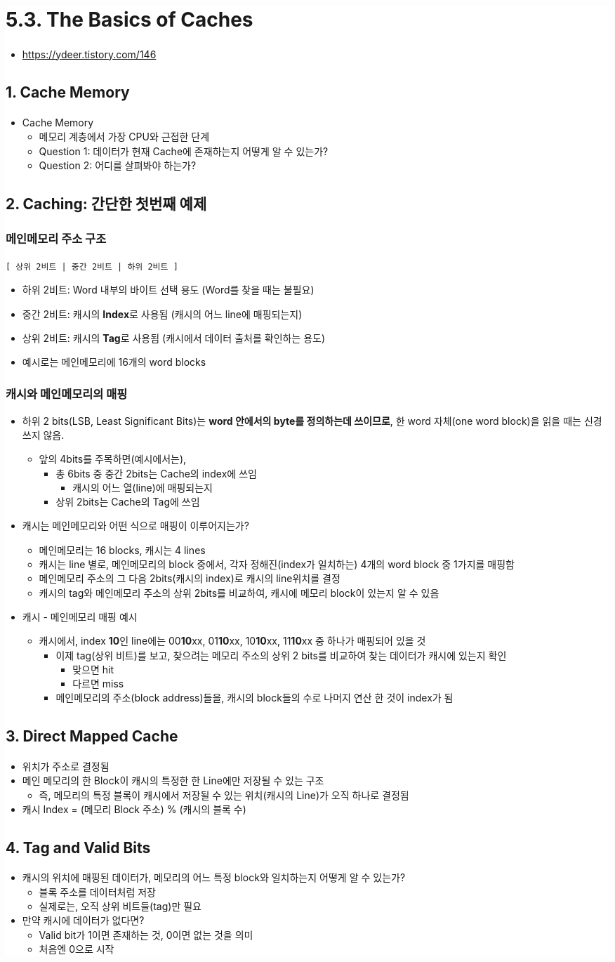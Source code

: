 # 5.3. The Basics of Caches
* https://ydeer.tistory.com/146

## 1. Cache Memory
* Cache Memory
    * 메모리 계층에서 가장 CPU와 근접한 단계
    * Question 1: 데이터가 현재 Cache에 존재하는지 어떻게 알 수 있는가?
    * Question 2: 어디를 살펴봐야 하는가?

## 2. Caching: 간단한 첫번째 예제
### 메인메모리 주소 구조
~~~
[ 상위 2비트 | 중간 2비트 | 하위 2비트 ]
~~~
* 하위 2비트: Word 내부의 바이트 선택 용도 (Word를 찾을 때는 불필요)
* 중간 2비트: 캐시의 **Index**로 사용됨 (캐시의 어느 line에 매핑되는지)
* 상위 2비트: 캐시의 **Tag**로 사용됨 (캐시에서 데이터 출처를 확인하는 용도)

* 예시로는 메인메모리에 16개의 word blocks

### 캐시와 메인메모리의 매핑

* 하위 2 bits(LSB, Least Significant Bits)는 **word 안에서의 byte를 정의하는데 쓰이므로**, 한 word 자체(one word block)을 읽을 때는 신경쓰지 않음.
    * 앞의 4bits를 주목하면(예시에서는),
        * 총 6bits 중 중간 2bits는 Cache의 index에 쓰임
            * 캐시의 어느 열(line)에 매핑되는지
        * 상위 2bits는 Cache의 Tag에 쓰임

* 캐시는 메인메모리와 어떤 식으로 매핑이 이루어지는가?
    * 메인메모리는 16 blocks, 캐시는 4 lines
    * 캐시는 line 별로, 메인메모리의 block 중에서, 각자 정해진(index가 일치하는) 4개의 word block 중 1가지를 매핑함
    * 메인메모리 주소의 그 다음 2bits(캐시의 index)로 캐시의 line위치를 결정
    * 캐시의 tag와 메인메모리 주소의 상위 2bits를 비교하여, 캐시에 메모리 block이 있는지 알 수 있음

* 캐시 - 메인메모리 매핑 예시
    * 캐시에서, index **10**인 line에는 00**10**xx, 01**10**xx, 10**10**xx, 11**10**xx 중 하나가 매핑되어 있을 것
        * 이제 tag(상위 비트)를 보고, 찾으려는 메모리 주소의 상위 2 bits를 비교하여 찾는 데이터가 캐시에 있는지 확인
            * 맞으면 hit
            * 다르면 miss
        * 메인메모리의 주소(block address)들을, 캐시의 block들의 수로 나머지 연산 한 것이 index가 됨

## 3. Direct Mapped Cache
* 위치가 주소로 결정됨
* 메인 메모리의 한 Block이 캐시의 특정한 한 Line에만 저장될 수 있는 구조
    * 즉, 메모리의 특정 블록이 캐시에서 저장될 수 있는 위치(캐시의 Line)가 오직 하나로 결정됨
* 캐시 Index = (메모리 Block 주소) % (캐시의 블록 수)

## 4. Tag and Valid Bits
* 캐시의 위치에 매핑된 데이터가, 메모리의 어느 특정 block와 일치하는지 어떻게 알 수 있는가?
    * 블록 주소를 데이터처럼 저장
    * 실제로는, 오직 상위 비트들(tag)만 필요
* 만약 캐시에 데이터가 없다면?
    * Valid bit가 1이면 존재하는 것, 0이면 없는 것을 의미
    * 처음엔 0으로 시작
